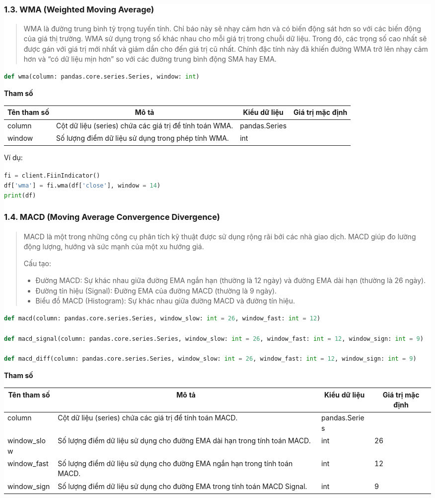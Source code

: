 

### **1.3. WMA (Weighted Moving Average)**

> WMA là đường trung bình tỷ trọng tuyến tính. Chỉ báo này sẽ nhạy cảm hơn và có biến động sát hơn so với các biến động của giá thị trường. WMA sử dụng trọng số khác nhau cho mỗi giá trị trong chuỗi dữ liệu. Trong đó, các trọng số cao nhất sẽ được gán với giá trị mới nhất và giảm dần cho đến giá trị cũ nhất. Chính đặc tính này đã khiến đường WMA trở lên nhạy cảm hơn và “có dữ liệu mịn hơn” so với các đường trung bình động SMA hay EMA.

```python
def wma(column: pandas.core.series.Series, window: int)
```

**Tham số**

| Tên tham số | Mô tả                                                   | Kiểu dữ liệu  | Giá trị mặc định |
| ----------- | ------------------------------------------------------- | ------------- | ---------------- |
| column      | Cột dữ liệu (series) chứa các giá trị để tính toán WMA. | pandas.Series |                  |
| window      | Số lượng điểm dữ liệu sử dụng trong phép tính WMA.      | int           |                  |

Ví dụ:

```python
fi = client.FiinIndicator()
df['wma'] = fi.wma(df['close'], window = 14)
print(df)
```

### **1.4. MACD (Moving Average Convergence Divergence)**

> MACD là một trong những công cụ phân tích kỹ thuật được sử dụng rộng rãi bởi các nhà giao dịch. MACD giúp đo lường động lượng, hướng và sức mạnh của một xu hướng giá.
>
> Cấu tạo:
>
> * Đường MACD: Sự khác nhau giữa đường EMA ngắn hạn (thường là 12 ngày) và đường EMA dài hạn (thường là 26 ngày).
> * Đường tín hiệu (Signal): Đường EMA của đường MACD (thường là 9 ngày).
> * Biểu đồ MACD (Histogram): Sự khác nhau giữa đường MACD và đường tín hiệu.

```python
def macd(column: pandas.core.series.Series, window_slow: int = 26, window_fast: int = 12)

def macd_signal(column: pandas.core.series.Series, window_slow: int = 26, window_fast: int = 12, window_sign: int = 9)

def macd_diff(column: pandas.core.series.Series, window_slow: int = 26, window_fast: int = 12, window_sign: int = 9)
```

**Tham số**

| Tên tham số  | Mô tả                                                                      | Kiểu dữ liệu  | Giá trị mặc định |
| ------------ | -------------------------------------------------------------------------- | ------------- | ---------------- |
| column       | Cột dữ liệu (series) chứa các giá trị để tính toán MACD.                   | pandas.Series |                  |
| window\_slow | Số lượng điểm dữ liệu sử dụng cho đường EMA dài hạn trong tính toán MACD.  | int           | 26               |
| window\_fast | Số lượng điểm dữ liệu sử dụng cho đường EMA ngắn hạn trong tính toán MACD. | int           | 12               |
| window\_sign | Số lượng điểm dữ liệu sử dụng cho đường EMA trong tính toán MACD Signal.   | int           | 9                |
